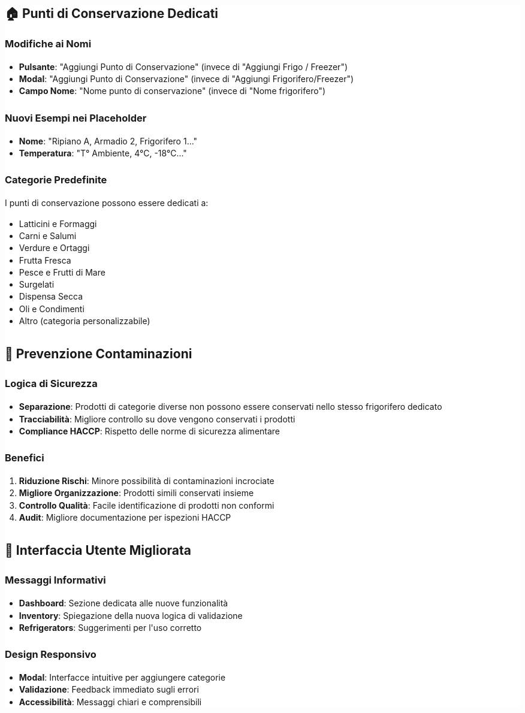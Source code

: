 ## 🏠 Punti di Conservazione Dedicati

### Modifiche ai Nomi
- **Pulsante**: "Aggiungi Punto di Conservazione" (invece di "Aggiungi Frigo / Freezer")
- **Modal**: "Aggiungi Punto di Conservazione" (invece di "Aggiungi Frigorifero/Freezer")
- **Campo Nome**: "Nome punto di conservazione" (invece di "Nome frigorifero")

### Nuovi Esempi nei Placeholder
- **Nome**: "Ripiano A, Armadio 2, Frigorifero 1..."
- **Temperatura**: "T° Ambiente, 4°C, -18°C..."

### Categorie Predefinite
I punti di conservazione possono essere dedicati a:
- Latticini e Formaggi
- Carni e Salumi
- Verdure e Ortaggi
- Frutta Fresca
- Pesce e Frutti di Mare
- Surgelati
- Dispensa Secca
- Oli e Condimenti
- Altro (categoria personalizzabile)

## 🚫 Prevenzione Contaminazioni

### Logica di Sicurezza
- **Separazione**: Prodotti di categorie diverse non possono essere conservati nello stesso frigorifero dedicato
- **Tracciabilità**: Migliore controllo su dove vengono conservati i prodotti
- **Compliance HACCP**: Rispetto delle norme di sicurezza alimentare

### Benefici
1. **Riduzione Rischi**: Minore possibilità di contaminazioni incrociate
2. **Migliore Organizzazione**: Prodotti simili conservati insieme
3. **Controllo Qualità**: Facile identificazione di prodotti non conformi
4. **Audit**: Migliore documentazione per ispezioni HACCP

## 📱 Interfaccia Utente Migliorata

### Messaggi Informativi
- **Dashboard**: Sezione dedicata alle nuove funzionalità
- **Inventory**: Spiegazione della nuova logica di validazione
- **Refrigerators**: Suggerimenti per l'uso corretto

### Design Responsivo
- **Modal**: Interfacce intuitive per aggiungere categorie
- **Validazione**: Feedback immediato sugli errori
- **Accessibilità**: Messaggi chiari e comprensibili
